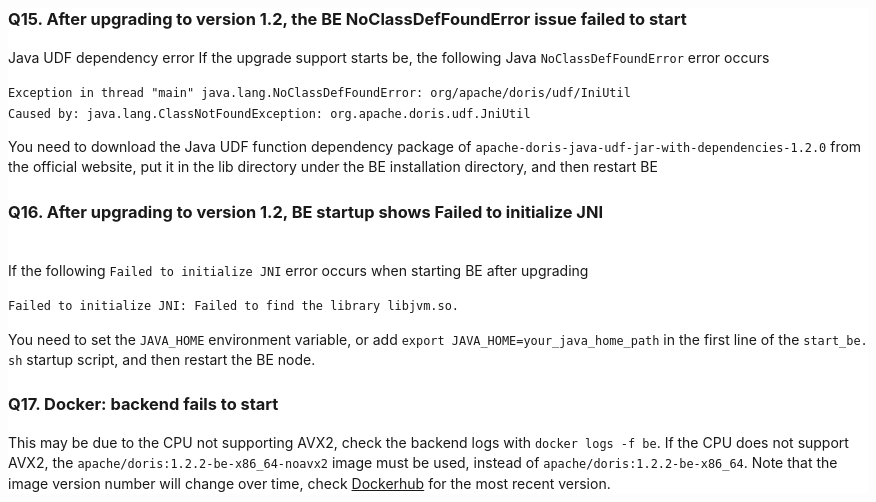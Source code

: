 ### Q15. After upgrading to version 1.2, the BE NoClassDefFoundError issue failed to start
<version since="1.2"> Java UDF dependency error </version>
If the upgrade support starts be, the following Java `NoClassDefFoundError` error occurs
```
Exception in thread "main" java.lang.NoClassDefFoundError: org/apache/doris/udf/IniUtil
Caused by: java.lang.ClassNotFoundException: org.apache.doris.udf.JniUtil
```
You need to download the Java UDF function dependency package of `apache-doris-java-udf-jar-with-dependencies-1.2.0` from the official website, put it in the lib directory under the BE installation directory, and then restart BE

### Q16. After upgrading to version 1.2, BE startup shows Failed to initialize JNI
<version since="1.2"></version>  
If the following `Failed to initialize JNI` error occurs when starting BE after upgrading 
```
Failed to initialize JNI: Failed to find the library libjvm.so.
```
You need to set the `JAVA_HOME` environment variable, or add `export JAVA_HOME=your_java_home_path` in the first line of the `start_be.sh` startup script, and then restart the BE node.

### Q17. Docker: backend fails to start
This may be due to the CPU not supporting AVX2, check the backend logs with `docker logs -f be`.
If the CPU does not support AVX2, the `apache/doris:1.2.2-be-x86_64-noavx2` image must be used,
instead of `apache/doris:1.2.2-be-x86_64`.
Note that the image version number will change over time, check [Dockerhub](https://registry.hub.docker.com/r/apache/doris/tags?page=1&name=avx2) for the most recent version.
